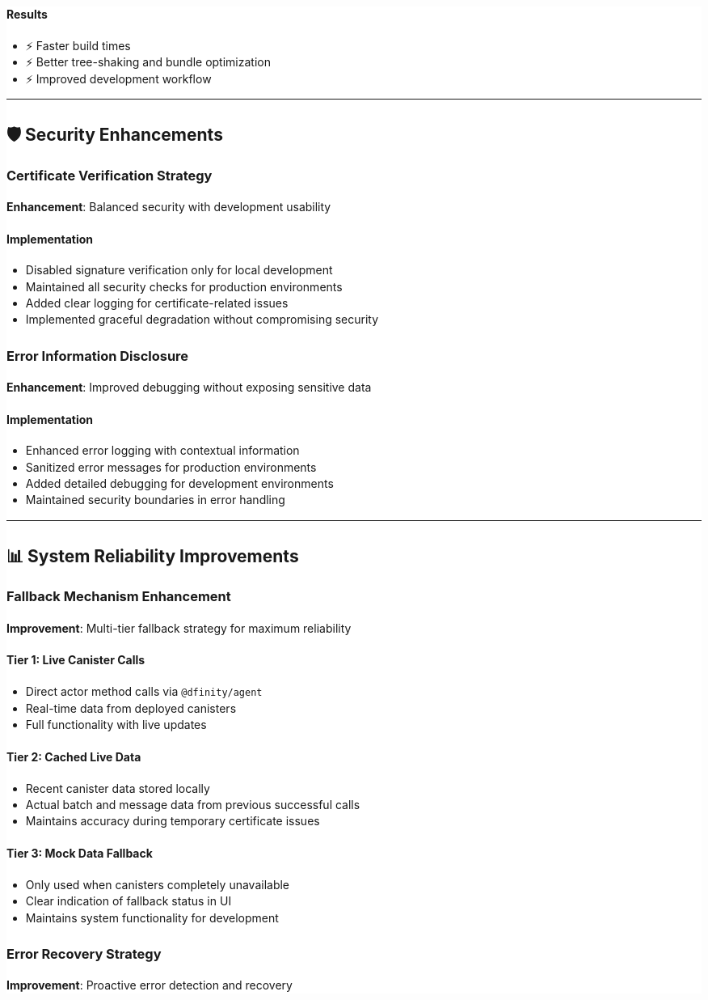 #### Results
- ⚡ Faster build times
- ⚡ Better tree-shaking and bundle optimization
- ⚡ Improved development workflow

---

## 🛡️ Security Enhancements

### Certificate Verification Strategy
**Enhancement**: Balanced security with development usability

#### Implementation
- Disabled signature verification only for local development
- Maintained all security checks for production environments
- Added clear logging for certificate-related issues
- Implemented graceful degradation without compromising security

### Error Information Disclosure
**Enhancement**: Improved debugging without exposing sensitive data

#### Implementation
- Enhanced error logging with contextual information
- Sanitized error messages for production environments
- Added detailed debugging for development environments
- Maintained security boundaries in error handling

---

## 📊 System Reliability Improvements

### Fallback Mechanism Enhancement
**Improvement**: Multi-tier fallback strategy for maximum reliability

#### Tier 1: Live Canister Calls
- Direct actor method calls via `@dfinity/agent`
- Real-time data from deployed canisters
- Full functionality with live updates

#### Tier 2: Cached Live Data
- Recent canister data stored locally
- Actual batch and message data from previous successful calls
- Maintains accuracy during temporary certificate issues

#### Tier 3: Mock Data Fallback
- Only used when canisters completely unavailable
- Clear indication of fallback status in UI
- Maintains system functionality for development

### Error Recovery Strategy
**Improvement**: Proactive error detection and recovery
